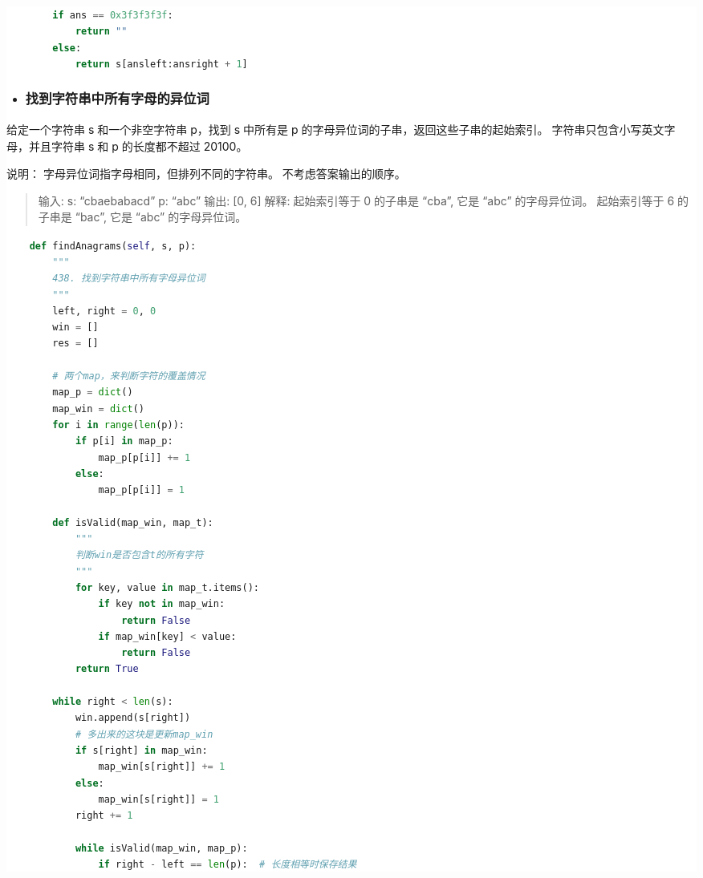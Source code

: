 ```python
        if ans == 0x3f3f3f3f:
            return ""
        else:
            return s[ansleft:ansright + 1]

```



- ### 找到字符串中所有字母的异位词

给定一个字符串 s 和一个非空字符串 p，找到 s 中所有是 p 的字母异位词的子串，返回这些子串的起始索引。
字符串只包含小写英文字母，并且字符串 s 和 p 的长度都不超过 20100。

说明：
字母异位词指字母相同，但排列不同的字符串。
不考虑答案输出的顺序。

> 输入:
> s: “cbaebabacd” p: “abc”
> 输出:
> [0, 6]
> 解释:
> 起始索引等于 0 的子串是 “cba”, 它是 “abc” 的字母异位词。
> 起始索引等于 6 的子串是 “bac”, 它是 “abc” 的字母异位词。

```python
    def findAnagrams(self, s, p):
        """
        438. 找到字符串中所有字母异位词
        """
        left, right = 0, 0
        win = []
        res = []

        # 两个map，来判断字符的覆盖情况
        map_p = dict()
        map_win = dict()
        for i in range(len(p)):
            if p[i] in map_p:
                map_p[p[i]] += 1
            else:
                map_p[p[i]] = 1

        def isValid(map_win, map_t):
            """
            判断win是否包含t的所有字符
            """
            for key, value in map_t.items():
                if key not in map_win:
                    return False
                if map_win[key] < value:
                    return False
            return True

        while right < len(s):
            win.append(s[right])
            # 多出来的这块是更新map_win
            if s[right] in map_win:
                map_win[s[right]] += 1
            else:
                map_win[s[right]] = 1
            right += 1

            while isValid(map_win, map_p):
                if right - left == len(p):  # 长度相等时保存结果
```